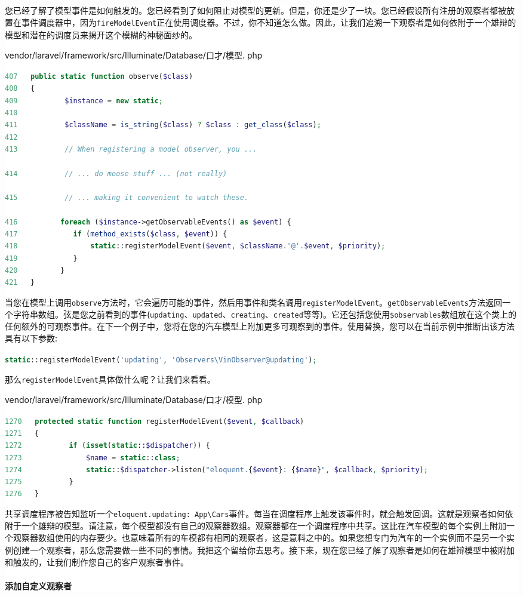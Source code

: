 您已经了解了模型事件是如何触发的。您已经看到了如何阻止对模型的更新。但是，你还是少了一块。您已经假设所有注册的观察者都被放置在事件调度器中，因为`fireModelEvent`正在使用调度器。不过，你不知道怎么做。因此，让我们追溯一下观察者是如何依附于一个雄辩的模型和潜在的调度员来揭开这个模糊的神秘面纱的。

vendor/laravel/framework/src/Illuminate/Database/口才/模型. php

```php
407   public static function observe($class)
408   {
409           $instance = new static;
410   
411           $className = is_string($class) ? $class : get_class($class);
412   
413           // When registering a model observer, you ...

414           // ... do moose stuff ... (not really)

415           // ... making it convenient to watch these.

416          foreach ($instance->getObservableEvents() as $event) {
417             if (method_exists($class, $event)) {
418                 static::registerModelEvent($event, $className.'@'.$event, $priority);
419             }
420          }
421   }

```

当您在模型上调用`observe`方法时，它会遍历可能的事件，然后用事件和类名调用`registerModelEvent`。`getObservableEvents`方法返回一个字符串数组。弦是您之前看到的事件(`updating`、`updated`、`creating`、`created`等等)。它还包括您使用`$observables`数组放在这个类上的任何额外的可观察事件。在下一个例子中，您将在您的汽车模型上附加更多可观察到的事件。使用替换，您可以在当前示例中推断出该方法具有以下参数:

```php
static::registerModelEvent('updating', 'Observers\VinObserver@updating');

```

那么`registerModelEvent`具体做什么呢？让我们来看看。

vendor/laravel/framework/src/Illuminate/Database/口才/模型. php

```php
1270   protected static function registerModelEvent($event, $callback)
1271   {
1272           if (isset(static::$dispatcher)) {
1273               $name = static::class;
1274               static::$dispatcher->listen("eloquent.{$event}: {$name}", $callback, $priority);
1275           }
1276   }

```

共享调度程序被告知监听一个`eloquent.updating: App\Cars`事件。每当在调度程序上触发该事件时，就会触发回调。这就是观察者如何依附于一个雄辩的模型。请注意，每个模型都没有自己的观察器数组。观察器都在一个调度程序中共享。这比在汽车模型的每个实例上附加一个观察器数组使用的内存要少。也意味着所有的车模都有相同的观察者，这是意料之中的。如果您想专门为汽车的一个实例而不是另一个实例创建一个观察者，那么您需要做一些不同的事情。我把这个留给你去思考。接下来，现在您已经了解了观察者是如何在雄辩模型中被附加和触发的，让我们制作您自己的客户观察者事件。

#### 添加自定义观察者
